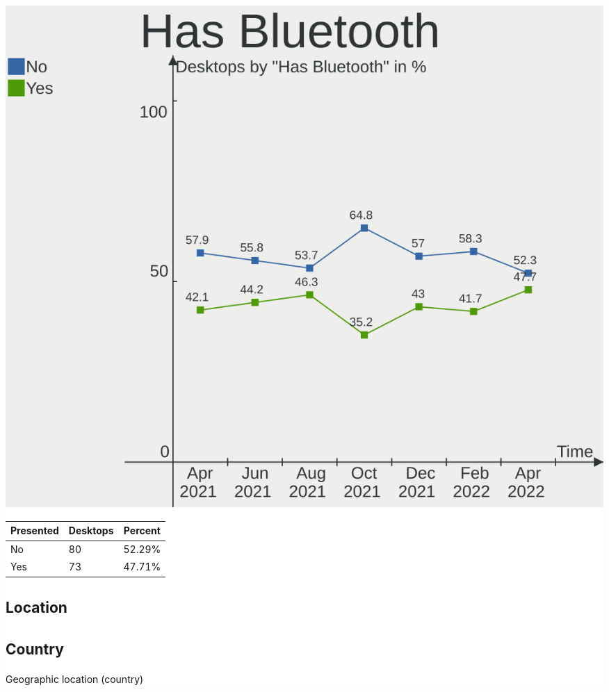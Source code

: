 ![Has Bluetooth](./images/line_chart/node_has_bluetooth.svg)

| Presented | Desktops | Percent |
|-----------|----------|---------|
| No        | 80       | 52.29%  |
| Yes       | 73       | 47.71%  |

Location
--------

Country
-------

Geographic location (country)
